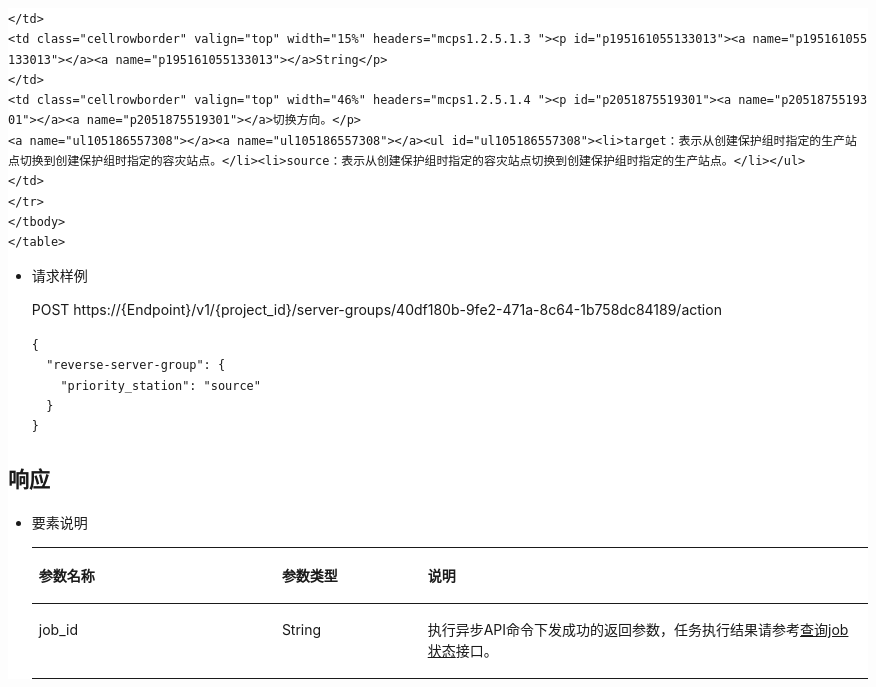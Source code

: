     </td>
    <td class="cellrowborder" valign="top" width="15%" headers="mcps1.2.5.1.3 "><p id="p195161055133013"><a name="p195161055133013"></a><a name="p195161055133013"></a>String</p>
    </td>
    <td class="cellrowborder" valign="top" width="46%" headers="mcps1.2.5.1.4 "><p id="p2051875519301"><a name="p2051875519301"></a><a name="p2051875519301"></a>切换方向。</p>
    <a name="ul105186557308"></a><a name="ul105186557308"></a><ul id="ul105186557308"><li>target：表示从创建保护组时指定的生产站点切换到创建保护组时指定的容灾站点。</li><li>source：表示从创建保护组时指定的容灾站点切换到创建保护组时指定的生产站点。</li></ul>
    </td>
    </tr>
    </tbody>
    </table>


-   请求样例

    POST https://\{Endpoint\}/v1/\{project\_id\}/server-groups/40df180b-9fe2-471a-8c64-1b758dc84189/action

    ```
    {
      "reverse-server-group": {
        "priority_station": "source"
      }
    } 
    ```


## 响应<a name="zh-cn_topic_0079693002_section36549175"></a>

-   要素说明

    <a name="table155991608555"></a>
    <table><thead align="left"><tr id="row460510055518"><th class="cellrowborder" valign="top" width="29.07%" id="mcps1.1.4.1.1"><p id="p125611510173"><a name="p125611510173"></a><a name="p125611510173"></a>参数名称</p>
    </th>
    <th class="cellrowborder" valign="top" width="17.44%" id="mcps1.1.4.1.2"><p id="p1456195171718"><a name="p1456195171718"></a><a name="p1456195171718"></a>参数类型</p>
    </th>
    <th class="cellrowborder" valign="top" width="53.49%" id="mcps1.1.4.1.3"><p id="p12561651177"><a name="p12561651177"></a><a name="p12561651177"></a>说明</p>
    </th>
    </tr>
    </thead>
    <tbody><tr id="row86164025512"><td class="cellrowborder" valign="top" width="29.07%" headers="mcps1.1.4.1.1 "><p id="p4561551711"><a name="p4561551711"></a><a name="p4561551711"></a>job_id</p>
    </td>
    <td class="cellrowborder" valign="top" width="17.44%" headers="mcps1.1.4.1.2 "><p id="p35635121719"><a name="p35635121719"></a><a name="p35635121719"></a>String</p>
    </td>
    <td class="cellrowborder" valign="top" width="53.49%" headers="mcps1.1.4.1.3 "><p id="p15561951175"><a name="p15561951175"></a><a name="p15561951175"></a>执行异步API命令下发成功的返回参数，任务执行结果请参考<a href="查询job状态.md">查询job状态</a>接口。</p>
    </td>
    </tr>
    </tbody>
    </table>
